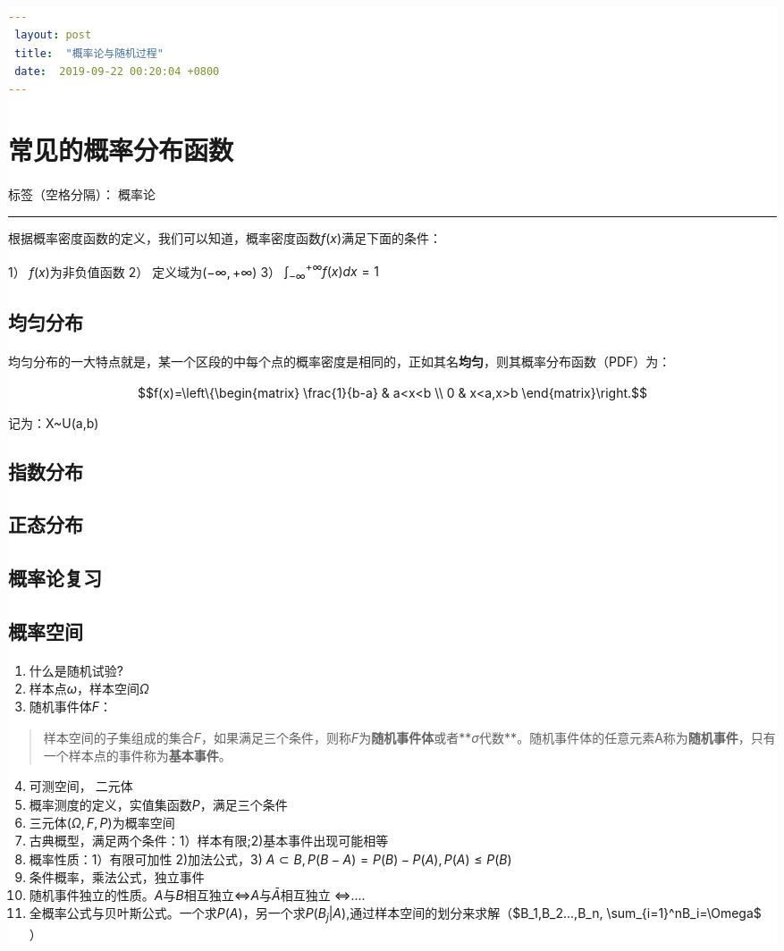 ```yaml
---
 layout: post
 title:  "概率论与随机过程" 
 date:  2019-09-22 00:20:04 +0800
--- 
```

# 常见的概率分布函数

标签（空格分隔）： 概率论

---

根据概率密度函数的定义，我们可以知道，概率密度函数$f(x)$满足下面的条件：

1） $f(x)$为非负值函数
2） 定义域为$(-\infty, +\infty)$
3）  $\int_{-\infty}^{+\infty}f(x)dx = 1$ 


## 均匀分布

均匀分布的一大特点就是，某一个区段的中每个点的概率密度是相同的，正如其名**均匀**，则其概率分布函数（PDF）为：

$$f(x)=\left\{\begin{matrix}
 \frac{1}{b-a} & a<x<b \\ 
 0 & x<a,x>b
\end{matrix}\right.$$

记为：X~U(a,b)

## 指数分布

## 正态分布

##  概率论复习

## 概率空间
1. 什么是随机试验?
2. 样本点$\omega$，样本空间$\Omega$
3. 随机事件体$F$：
 > 样本空间的子集组成的集合$F$，如果满足三个条件，则称$F$为**随机事件体**或者**$\sigma$代数**。随机事件体的任意元素A称为**随机事件**，只有一个样本点的事件称为**基本事件**。
4. 可测空间， 二元体
5. 概率测度的定义，实值集函数$P$，满足三个条件
6. 三元体$(\Omega,F,P)$为概率空间
7. 古典概型，满足两个条件：1）样本有限;2)基本事件出现可能相等
8. 概率性质：1）有限可加性 2)加法公式，3) $A\subset B, P(B-A) = P(B) - P(A),P(A)\leq P(B)$
9. 条件概率，乘法公式，独立事件
10. 随机事件独立的性质。$A$与$B$相互独立$\Leftrightarrow$$A$与$\bar{A}$相互独立 $\Leftrightarrow$....
11. 全概率公式与贝叶斯公式。一个求$P(A)$，另一个求$P(B_j|A)$,通过样本空间的划分来求解（$B_1,B_2...,B_n, \sum_{i=1}^nB_i=\Omega$ ）
